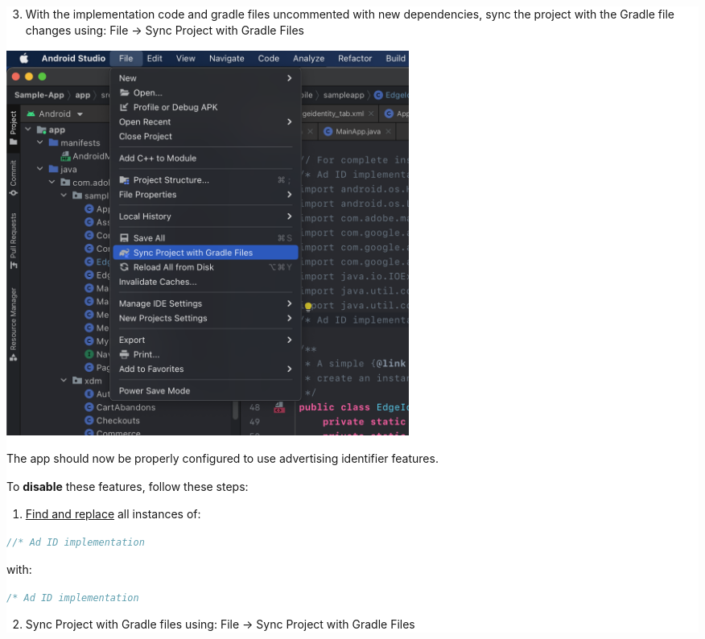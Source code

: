 3. With the implementation code and gradle files uncommented with new dependencies, sync the project with the Gradle file changes using: File -> Sync Project with Gradle Files

[<img src="./assets/sync-project-gradle-example.png" alt="Example of find and replace" width="500"/>](./assets/sync-project-gradle-example.png)  

The app should now be properly configured to use advertising identifier features.

To **disable** these features, follow these steps:
1. [Find and replace](https://www.jetbrains.com/help/idea/finding-and-replacing-text-in-project.html#replace_search_string_in_project) all instances of:
```java
//* Ad ID implementation
```
with:
```java
/* Ad ID implementation
```
2. Sync Project with Gradle files using: File -> Sync Project with Gradle Files
